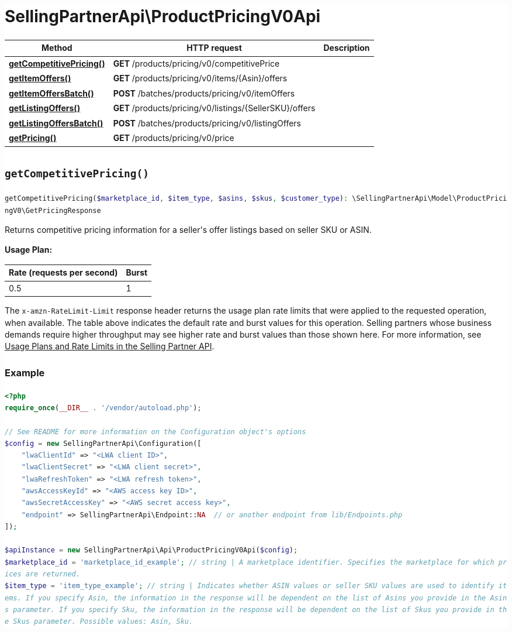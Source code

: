 # SellingPartnerApi\ProductPricingV0Api

Method | HTTP request | Description
------------- | ------------- | -------------
[**getCompetitivePricing()**](ProductPricingV0Api.md#getCompetitivePricing) | **GET** /products/pricing/v0/competitivePrice | 
[**getItemOffers()**](ProductPricingV0Api.md#getItemOffers) | **GET** /products/pricing/v0/items/{Asin}/offers | 
[**getItemOffersBatch()**](ProductPricingV0Api.md#getItemOffersBatch) | **POST** /batches/products/pricing/v0/itemOffers | 
[**getListingOffers()**](ProductPricingV0Api.md#getListingOffers) | **GET** /products/pricing/v0/listings/{SellerSKU}/offers | 
[**getListingOffersBatch()**](ProductPricingV0Api.md#getListingOffersBatch) | **POST** /batches/products/pricing/v0/listingOffers | 
[**getPricing()**](ProductPricingV0Api.md#getPricing) | **GET** /products/pricing/v0/price | 


## `getCompetitivePricing()`

```php
getCompetitivePricing($marketplace_id, $item_type, $asins, $skus, $customer_type): \SellingPartnerApi\Model\ProductPricingV0\GetPricingResponse
```



Returns competitive pricing information for a seller's offer listings based on seller SKU or ASIN.

**Usage Plan:**

| Rate (requests per second) | Burst |
| ---- | ---- |
| 0.5 | 1 |

The `x-amzn-RateLimit-Limit` response header returns the usage plan rate limits that were applied to the requested operation, when available. The table above indicates the default rate and burst values for this operation. Selling partners whose business demands require higher throughput may see higher rate and burst values than those shown here. For more information, see [Usage Plans and Rate Limits in the Selling Partner API](https://developer-docs.amazon.com/sp-api/docs/usage-plans-and-rate-limits-in-the-sp-api).

### Example

```php
<?php
require_once(__DIR__ . '/vendor/autoload.php');

// See README for more information on the Configuration object's options
$config = new SellingPartnerApi\Configuration([
    "lwaClientId" => "<LWA client ID>",
    "lwaClientSecret" => "<LWA client secret>",
    "lwaRefreshToken" => "<LWA refresh token>",
    "awsAccessKeyId" => "<AWS access key ID>",
    "awsSecretAccessKey" => "<AWS secret access key>",
    "endpoint" => SellingPartnerApi\Endpoint::NA  // or another endpoint from lib/Endpoints.php
]);

$apiInstance = new SellingPartnerApi\Api\ProductPricingV0Api($config);
$marketplace_id = 'marketplace_id_example'; // string | A marketplace identifier. Specifies the marketplace for which prices are returned.
$item_type = 'item_type_example'; // string | Indicates whether ASIN values or seller SKU values are used to identify items. If you specify Asin, the information in the response will be dependent on the list of Asins you provide in the Asins parameter. If you specify Sku, the information in the response will be dependent on the list of Skus you provide in the Skus parameter. Possible values: Asin, Sku.
```